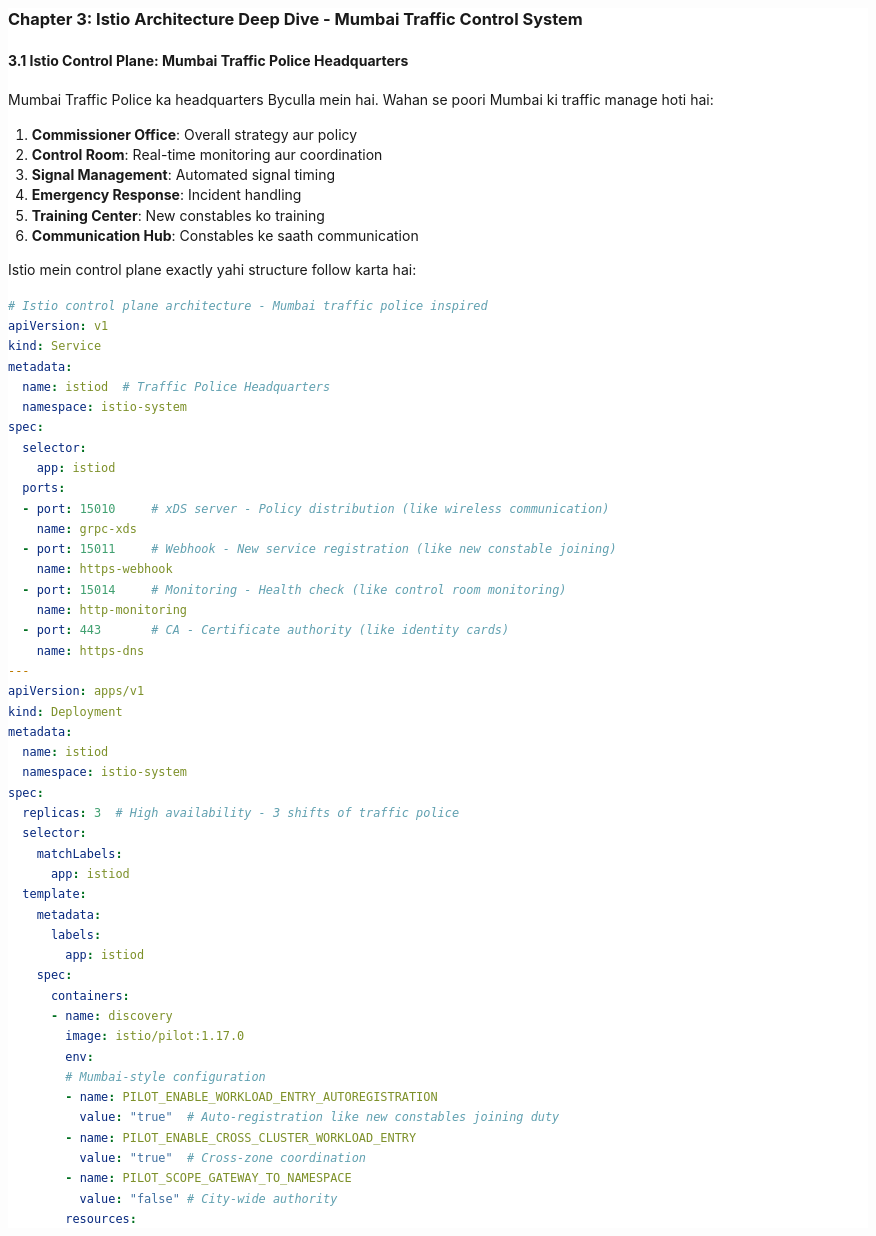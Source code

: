 ### Chapter 3: Istio Architecture Deep Dive - Mumbai Traffic Control System

#### 3.1 Istio Control Plane: Mumbai Traffic Police Headquarters

Mumbai Traffic Police ka headquarters Byculla mein hai. Wahan se poori Mumbai ki traffic manage hoti hai:

1. **Commissioner Office**: Overall strategy aur policy
2. **Control Room**: Real-time monitoring aur coordination  
3. **Signal Management**: Automated signal timing
4. **Emergency Response**: Incident handling
5. **Training Center**: New constables ko training
6. **Communication Hub**: Constables ke saath communication

Istio mein control plane exactly yahi structure follow karta hai:

```yaml
# Istio control plane architecture - Mumbai traffic police inspired
apiVersion: v1
kind: Service
metadata:
  name: istiod  # Traffic Police Headquarters
  namespace: istio-system
spec:
  selector:
    app: istiod
  ports:
  - port: 15010     # xDS server - Policy distribution (like wireless communication)
    name: grpc-xds
  - port: 15011     # Webhook - New service registration (like new constable joining)  
    name: https-webhook
  - port: 15014     # Monitoring - Health check (like control room monitoring)
    name: http-monitoring
  - port: 443       # CA - Certificate authority (like identity cards)
    name: https-dns
---
apiVersion: apps/v1  
kind: Deployment
metadata:
  name: istiod
  namespace: istio-system
spec:
  replicas: 3  # High availability - 3 shifts of traffic police
  selector:
    matchLabels:
      app: istiod
  template:
    metadata:
      labels:
        app: istiod
    spec:
      containers:
      - name: discovery
        image: istio/pilot:1.17.0
        env:
        # Mumbai-style configuration
        - name: PILOT_ENABLE_WORKLOAD_ENTRY_AUTOREGISTRATION
          value: "true"  # Auto-registration like new constables joining duty
        - name: PILOT_ENABLE_CROSS_CLUSTER_WORKLOAD_ENTRY  
          value: "true"  # Cross-zone coordination
        - name: PILOT_SCOPE_GATEWAY_TO_NAMESPACE
          value: "false" # City-wide authority
        resources:
```